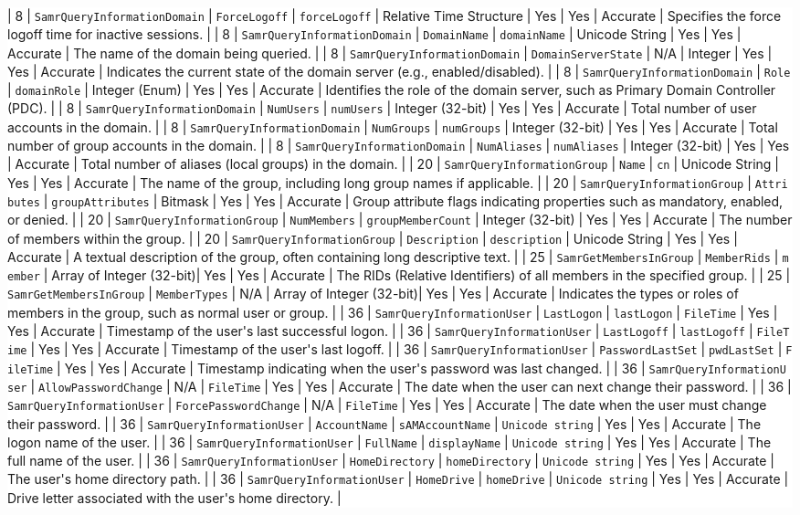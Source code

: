 | 8         | `SamrQueryInformationDomain` | `ForceLogoff`         | `forceLogoff`              | Relative Time Structure  | Yes              | Yes                  | Accurate     | Specifies the force logoff time for inactive sessions.                               |
| 8         | `SamrQueryInformationDomain` | `DomainName`          | `domainName`               | Unicode String           | Yes              | Yes                  | Accurate     | The name of the domain being queried.                                                |
| 8         | `SamrQueryInformationDomain` | `DomainServerState`   | N/A                        | Integer                  | Yes              | Yes                  | Accurate     | Indicates the current state of the domain server (e.g., enabled/disabled).            |
| 8         | `SamrQueryInformationDomain` | `Role`                | `domainRole`               | Integer (Enum)           | Yes              | Yes                  | Accurate     | Identifies the role of the domain server, such as Primary Domain Controller (PDC).   |
| 8         | `SamrQueryInformationDomain` | `NumUsers`            | `numUsers`                 | Integer (32-bit)         | Yes              | Yes                  | Accurate     | Total number of user accounts in the domain.                                         |
| 8         | `SamrQueryInformationDomain` | `NumGroups`           | `numGroups`                | Integer (32-bit)         | Yes              | Yes                  | Accurate     | Total number of group accounts in the domain.                                        |
| 8         | `SamrQueryInformationDomain` | `NumAliases`          | `numAliases`               | Integer (32-bit)         | Yes              | Yes                  | Accurate     | Total number of aliases (local groups) in the domain.                                |
| 20        | `SamrQueryInformationGroup` | `Name`                 | `cn`                       | Unicode String           | Yes              | Yes                  | Accurate     | The name of the group, including long group names if applicable.                     |
| 20        | `SamrQueryInformationGroup` | `Attributes`           | `groupAttributes`          | Bitmask                  | Yes              | Yes                  | Accurate     | Group attribute flags indicating properties such as mandatory, enabled, or denied.   |
| 20        | `SamrQueryInformationGroup` | `NumMembers`           | `groupMemberCount`         | Integer (32-bit)         | Yes              | Yes                  | Accurate     | The number of members within the group.                                              |
| 20        | `SamrQueryInformationGroup` | `Description`          | `description`              | Unicode String           | Yes              | Yes                  | Accurate     | A textual description of the group, often containing long descriptive text.          |
| 25        | `SamrGetMembersInGroup`     | `MemberRids`           | `member`                   | Array of Integer (32-bit)| Yes              | Yes                  | Accurate     | The RIDs (Relative Identifiers) of all members in the specified group.               |
| 25        | `SamrGetMembersInGroup`     | `MemberTypes`          | N/A                        | Array of Integer (32-bit)| Yes              | Yes                  | Accurate     | Indicates the types or roles of members in the group, such as normal user or group.  |
| 36        | `SamrQueryInformationUser`  | `LastLogon`            | `lastLogon`                | `FileTime`               | Yes              | Yes                  | Accurate     | Timestamp of the user's last successful logon.                                       |
| 36        | `SamrQueryInformationUser`  | `LastLogoff`           | `lastLogoff`               | `FileTime`               | Yes              | Yes                  | Accurate     | Timestamp of the user's last logoff.                                                 |
| 36        | `SamrQueryInformationUser`  | `PasswordLastSet`      | `pwdLastSet`               | `FileTime`               | Yes              | Yes                  | Accurate     | Timestamp indicating when the user's password was last changed.                      |
| 36        | `SamrQueryInformationUser`  | `AllowPasswordChange`  | N/A                        | `FileTime`               | Yes              | Yes                  | Accurate     | The date when the user can next change their password.                               |
| 36        | `SamrQueryInformationUser`  | `ForcePasswordChange`  | N/A                        | `FileTime`               | Yes              | Yes                  | Accurate     | The date when the user must change their password.                                   |
| 36        | `SamrQueryInformationUser`  | `AccountName`          | `sAMAccountName`           | `Unicode string`         | Yes              | Yes                  | Accurate     | The logon name of the user.                                                          |
| 36        | `SamrQueryInformationUser`  | `FullName`             | `displayName`              | `Unicode string`         | Yes              | Yes                  | Accurate     | The full name of the user.                                                           |
| 36        | `SamrQueryInformationUser`  | `HomeDirectory`        | `homeDirectory`            | `Unicode string`         | Yes              | Yes                  | Accurate     | The user's home directory path.                                                      |
| 36        | `SamrQueryInformationUser`  | `HomeDrive`            | `homeDrive`                | `Unicode string`         | Yes              | Yes                  | Accurate     | Drive letter associated with the user's home directory.                              |